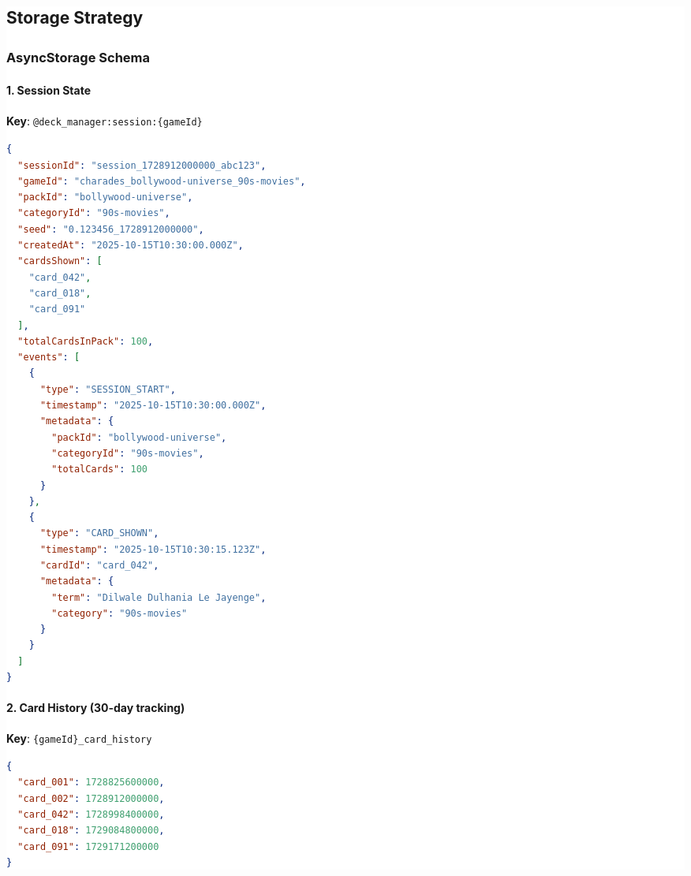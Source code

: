 
## Storage Strategy

### AsyncStorage Schema

#### 1. Session State
**Key**: `@deck_manager:session:{gameId}`

```json
{
  "sessionId": "session_1728912000000_abc123",
  "gameId": "charades_bollywood-universe_90s-movies",
  "packId": "bollywood-universe",
  "categoryId": "90s-movies",
  "seed": "0.123456_1728912000000",
  "createdAt": "2025-10-15T10:30:00.000Z",
  "cardsShown": [
    "card_042",
    "card_018",
    "card_091"
  ],
  "totalCardsInPack": 100,
  "events": [
    {
      "type": "SESSION_START",
      "timestamp": "2025-10-15T10:30:00.000Z",
      "metadata": {
        "packId": "bollywood-universe",
        "categoryId": "90s-movies",
        "totalCards": 100
      }
    },
    {
      "type": "CARD_SHOWN",
      "timestamp": "2025-10-15T10:30:15.123Z",
      "cardId": "card_042",
      "metadata": {
        "term": "Dilwale Dulhania Le Jayenge",
        "category": "90s-movies"
      }
    }
  ]
}
```

#### 2. Card History (30-day tracking)
**Key**: `{gameId}_card_history`

```json
{
  "card_001": 1728825600000,
  "card_002": 1728912000000,
  "card_042": 1728998400000,
  "card_018": 1729084800000,
  "card_091": 1729171200000
}
```
